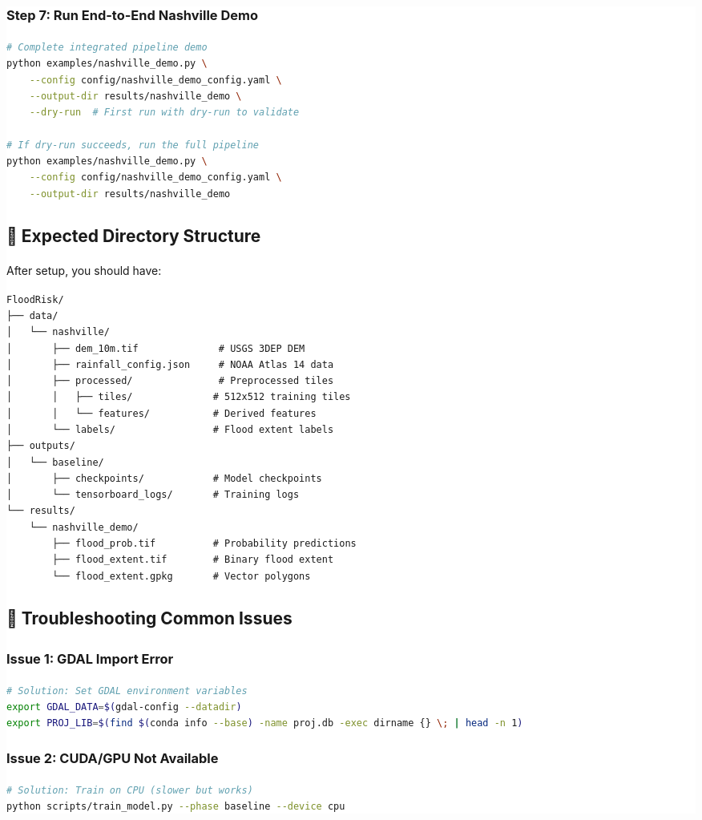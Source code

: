 ### Step 7: Run End-to-End Nashville Demo

```bash
# Complete integrated pipeline demo
python examples/nashville_demo.py \
    --config config/nashville_demo_config.yaml \
    --output-dir results/nashville_demo \
    --dry-run  # First run with dry-run to validate

# If dry-run succeeds, run the full pipeline
python examples/nashville_demo.py \
    --config config/nashville_demo_config.yaml \
    --output-dir results/nashville_demo
```

## 📁 Expected Directory Structure

After setup, you should have:

```
FloodRisk/
├── data/
│   └── nashville/
│       ├── dem_10m.tif              # USGS 3DEP DEM
│       ├── rainfall_config.json     # NOAA Atlas 14 data
│       ├── processed/               # Preprocessed tiles
│       │   ├── tiles/              # 512x512 training tiles
│       │   └── features/           # Derived features
│       └── labels/                 # Flood extent labels
├── outputs/
│   └── baseline/
│       ├── checkpoints/            # Model checkpoints
│       └── tensorboard_logs/       # Training logs
└── results/
    └── nashville_demo/
        ├── flood_prob.tif          # Probability predictions
        ├── flood_extent.tif        # Binary flood extent
        └── flood_extent.gpkg       # Vector polygons
```

## 🔧 Troubleshooting Common Issues

### Issue 1: GDAL Import Error
```bash
# Solution: Set GDAL environment variables
export GDAL_DATA=$(gdal-config --datadir)
export PROJ_LIB=$(find $(conda info --base) -name proj.db -exec dirname {} \; | head -n 1)
```

### Issue 2: CUDA/GPU Not Available
```bash
# Solution: Train on CPU (slower but works)
python scripts/train_model.py --phase baseline --device cpu
```
